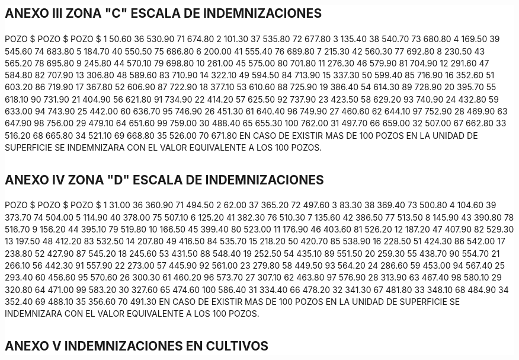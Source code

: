 ## ANEXO III ZONA "C" ESCALA DE INDEMNIZACIONES

<a id="1"></a>
POZO      $       POZO       $      POZO      $   1      50.60      36     530.90     71     674.80   2     101.30      37     535.80     72     677.80   3     135.40      38     540.70     73     680.80   4     169.50      39     545.60     74     683.80   5     184.70      40     550.50     75     686.80   6     200.00      41     555.40     76     689.80   7     215.30      42     560.30     77     692.80   8     230.50      43     565.20     78     695.80   9     245.80      44     570.10     79     698.80  10     261.00      45     575.00     80     701.80  11     276.30      46     579.90     81     704.90  12     291.60      47     584.80     82     707.90  13     306.80      48     589.60     83     710.90  14     322.10      49     594.50     84     713.90  15     337.30      50     599.40     85     716.90  16     352.60      51     603.20     86     719.90  17     367.80      52     606.90     87     722.90  18     377.10      53     610.60     88     725.90  19     386.40      54     614.30     89     728.90  20     395.70      55     618.10     90     731.90  21     404.90      56     621.80     91     734.90  22     414.20      57     625.50     92     737.90  23     423.50      58     629.20     93     740.90  24     432.80      59     633.00     94     743.90  25     442.00      60     636.70     95     746.90  26     451.30      61     640.40     96     749.90  27     460.60      62     644.10     97     752.90  28     469.90      63     647.90     98     756.00  29     479.10      64     651.60     99     759.00  30     488.40      65     655.30    100     762.00  31     497.70      66     659.00  32     507.00      67     662.80  33     516.20      68     665.80  34     521.10      69     668.80  35     526.00      70     671.80  EN CASO  DE  EXISTIR MAS DE 100 POZOS EN LA UNIDAD DE SUPERFICIE SE INDEMNIZARA CON EL VALOR EQUIVALENTE A LOS 100 POZOS.

## ANEXO IV ZONA "D" ESCALA DE INDEMNIZACIONES

<a id="1"></a>
POZO      $      POZO       $       POZO       $    1     31.00     36      360.90     71      494.50    2     62.00     37      365.20     72      497.60    3     83.30     38      369.40     73      500.80    4    104.60     39      373.70     74      504.00    5    114.90     40      378.00     75      507.10    6    125.20     41      382.30     76      510.30    7    135.60     42      386.50     77      513.50    8    145.90     43      390.80     78      516.70    9    156.20     44      395.10     79      519.80   10    166.50     45      399.40     80      523.00   11    176.90     46      403.60     81      526.20   12    187.20     47      407.90     82      529.30   13    197.50     48      412.20     83      532.50   14    207.80     49      416.50     84      535.70   15    218.20     50      420.70     85      538.90   16    228.50     51      424.30     86      542.00   17    238.80     52      427.90     87      545.20   18    245.60     53      431.50     88      548.40   19    252.50     54      435.10     89      551.50   20    259.30     55      438.70     90      554.70   21    266.10     56      442.30     91      557.90   22    273.00     57      445.90     92      561.00   23    279.80     58      449.50     93      564.20   24    286.60     59      453.00     94      567.40   25    293.40     60      456.60     95      570.60   26    300.30     61      460.20     96      573.70   27    307.10     62      463.80     97      576.90   28    313.90     63      467.40     98      580.10   29    320.80     64      471.00     99      583.20   30    327.60     65      474.60    100      586.40   31    334.40     66      478.20   32    341.30     67      481.80   33    348.10     68      484.90   34    352.40     69      488.10   35    356.60     70      491.30  EN CASO  DE  EXISTIR MAS DE 100 POZOS EN LA UNIDAD DE SUPERFICIE SE INDEMNIZARA CON EL VALOR EQUIVALENTE A LOS 100 POZOS.

## ANEXO V INDEMNIZACIONES EN CULTIVOS
